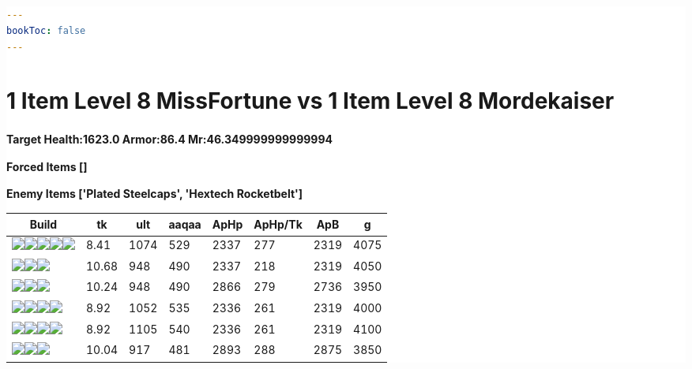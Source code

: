 ```yaml
---
bookToc: false
---
```


# 1 Item Level 8 MissFortune vs 1 Item Level 8 Mordekaiser

**Target Health:1623.0 Armor:86.4 Mr:46.349999999999994**


**Forced Items []**


**Enemy Items ['Plated Steelcaps', 'Hextech Rocketbelt']**




Build | tk | ult | aaqaa |ApHp | ApHp/Tk | ApB | g
-|-|-|-|-|-|-|-
![](/item/3006.png)![](/item/1055.png)![](/item/1038.png)![](/item/1037.png)![](/item/1036.png)|8.41|1074|529|2337|277|2319|4075
![](/item/6333.png)![](/item/1001.png)![](/item/1055.png)|10.68|948|490|2337|218|2319|4050
![](/item/6630.png)![](/item/1001.png)![](/item/1055.png)|10.24|948|490|2866|279|2736|3950
![](/item/3508.png)![](/item/1001.png)![](/item/1055.png)![](/item/1036.png)|8.92|1052|535|2336|261|2319|4000
![](/item/6696.png)![](/item/1001.png)![](/item/1055.png)![](/item/1036.png)|8.92|1105|540|2336|261|2319|4100
![](/item/3071.png)![](/item/1001.png)![](/item/1055.png)|10.04|917|481|2893|288|2875|3850









































